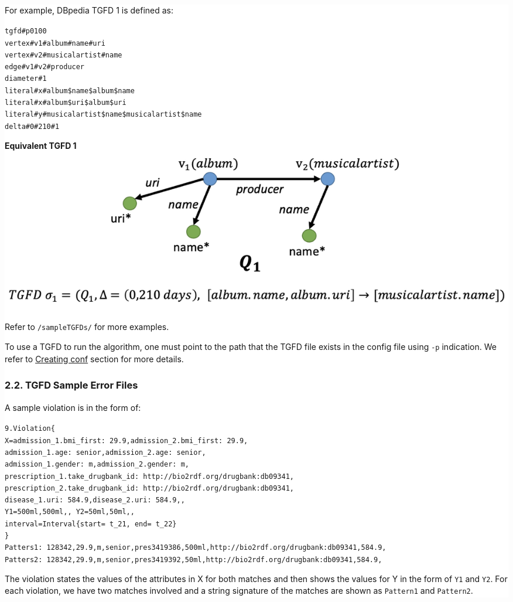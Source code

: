 For example, DBpedia TGFD 1 is defined as:
```
tgfd#p0100
vertex#v1#album#name#uri
vertex#v2#musicalartist#name
edge#v1#v2#producer
diameter#1
literal#x#album$name$album$name
literal#x#album$uri$album$uri
literal#y#musicalartist$name$musicalartist$name
delta#0#210#1
```
**Equivalent TGFD 1**  
![Sample TGFD 1](https://raw.githubusercontent.com/TGFD-Project/TGFD/main/site/images/patterns/dpedia/tgfd1.png "Sample TGFD 1")

Refer to `/sampleTGFDs/` for more examples.

To use a TGFD to run the algorithm, one must point to the path that the TGFD file exists in the config file
using ``-p`` indication. We refer to [Creating conf](#422-creating-conf) section for more details.

<h3 id="22-tgfd_errors">2.2. TGFD Sample Error Files</h3>

A sample violation is in the form of:
```
9.Violation{
X=admission_1.bmi_first: 29.9,admission_2.bmi_first: 29.9,
admission_1.age: senior,admission_2.age: senior,
admission_1.gender: m,admission_2.gender: m,
prescription_1.take_drugbank_id: http://bio2rdf.org/drugbank:db09341,
prescription_2.take_drugbank_id: http://bio2rdf.org/drugbank:db09341,
disease_1.uri: 584.9,disease_2.uri: 584.9,, 
Y1=500ml,500ml,, Y2=50ml,50ml,, 
interval=Interval{start= t_21, end= t_22}
}
Patters1: 128342,29.9,m,senior,pres3419386,500ml,http://bio2rdf.org/drugbank:db09341,584.9,
Patters2: 128342,29.9,m,senior,pres3419392,50ml,http://bio2rdf.org/drugbank:db09341,584.9,
```
The violation states the values of the attributes in X for both matches and then 
shows the values for Y in the form of `Y1` and `Y2`. For each violation, 
we have two matches involved and a string signature of the matches are shown
as `Pattern1` and `Pattern2`.
